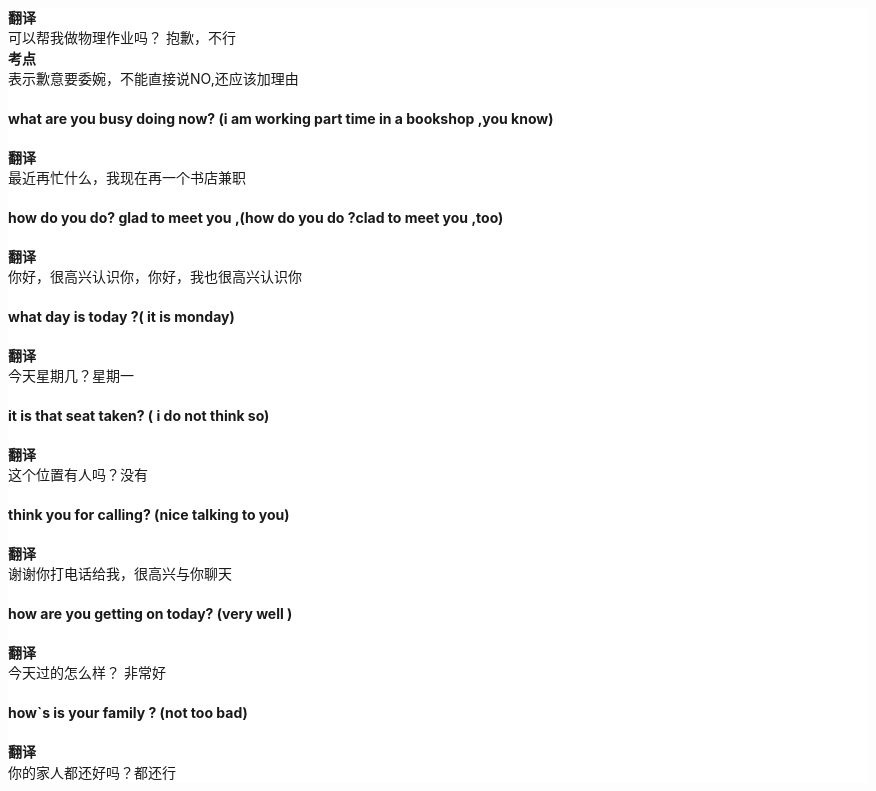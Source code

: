 **翻译**<br> 可以帮我做物理作业吗？ 抱歉，不行 
<br>**考点**<br> 表示歉意要委婉，不能直接说NO,还应该加理由
#### what are you busy doing now? (i am working part time in a bookshop ,you know)
**翻译**<br> 最近再忙什么，我现在再一个书店兼职
#### how do you do? glad to meet you ,(how do  you do ?clad to meet you ,too)
**翻译**<br> 你好，很高兴认识你，你好，我也很高兴认识你
#### what day is today ?( it is monday)
**翻译**<br> 今天星期几？星期一
#### it is that seat taken? ( i do not think  so)
**翻译**<br> 这个位置有人吗？没有
#### think you for calling? (nice talking to you)
**翻译**<br> 谢谢你打电话给我，很高兴与你聊天
#### how are you getting on  today? (very well )
**翻译**<br> 今天过的怎么样？ 非常好
#### how`s is your family ? (not too bad)
**翻译**<br> 你的家人都还好吗？都还行




 

